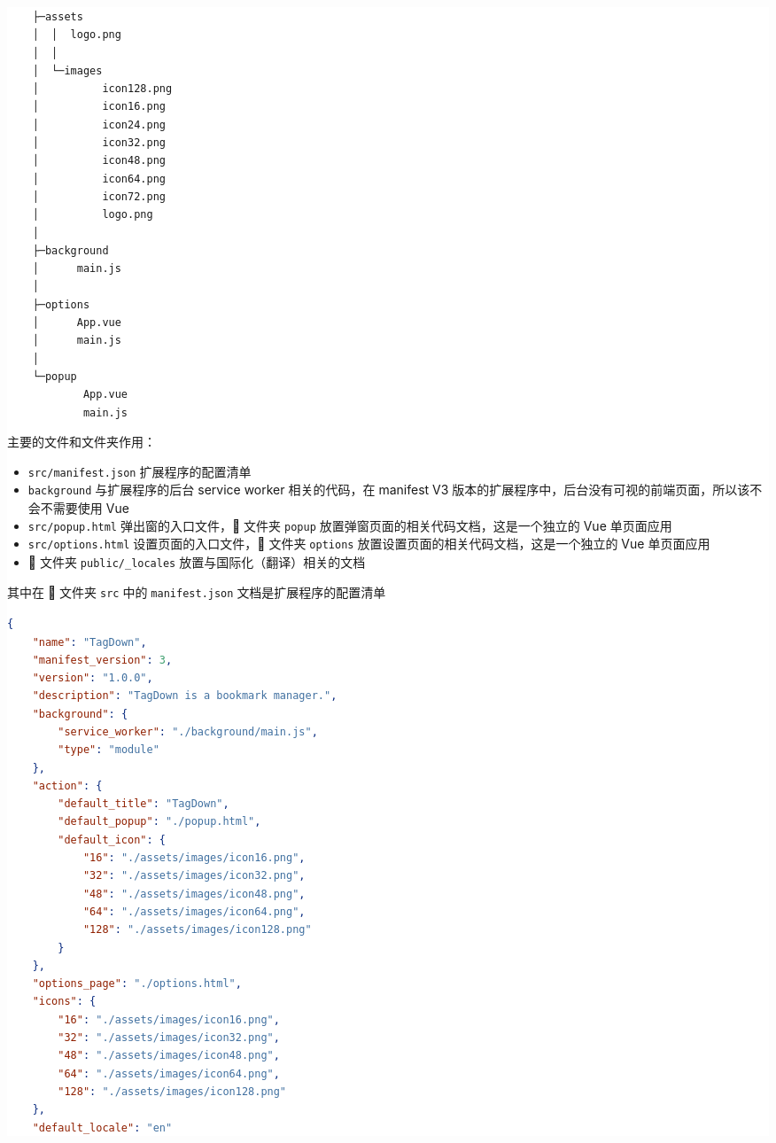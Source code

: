 ```
    ├─assets
    │  │  logo.png    
    │  │  
    │  └─images       
    │          icon128.png
    │          icon16.png 
    │          icon24.png 
    │          icon32.png 
    │          icon48.png 
    │          icon64.png 
    │          icon72.png 
    │          logo.png   
    │
    ├─background
    │      main.js        
    │      
    ├─options
    │      App.vue        
    │      main.js        
    │      
    └─popup
            App.vue       
            main.js  
```

主要的文件和文件夹作用：

* `src/manifest.json` 扩展程序的配置清单
* `background` 与扩展程序的后台 service worker 相关的代码，在 manifest V3 版本的扩展程序中，后台没有可视的前端页面，所以该不会不需要使用 Vue
* `src/popup.html` 弹出窗的入口文件，:file_folder: 文件夹 `popup` 放置弹窗页面的相关代码文档，这是一个独立的 Vue 单页面应用
* `src/options.html` 设置页面的入口文件，:file_folder: 文件夹 `options` 放置设置页面的相关代码文档，这是一个独立的 Vue 单页面应用
* :file_folder: 文件夹 `public/_locales` 放置与国际化（翻译）相关的文档

其中在 :file_folder: 文件夹 `src` 中的 `manifest.json` 文档是扩展程序的配置清单

```json
{
    "name": "TagDown",
    "manifest_version": 3,
    "version": "1.0.0",
    "description": "TagDown is a bookmark manager.",
    "background": {
        "service_worker": "./background/main.js",
        "type": "module"
    },
    "action": {
        "default_title": "TagDown",
        "default_popup": "./popup.html",
        "default_icon": {
            "16": "./assets/images/icon16.png",
            "32": "./assets/images/icon32.png",
            "48": "./assets/images/icon48.png",
            "64": "./assets/images/icon64.png",
            "128": "./assets/images/icon128.png"
        }
    },
    "options_page": "./options.html",
    "icons": {
        "16": "./assets/images/icon16.png",
        "32": "./assets/images/icon32.png",
        "48": "./assets/images/icon48.png",
        "64": "./assets/images/icon64.png",
        "128": "./assets/images/icon128.png"
    },
    "default_locale": "en"
```